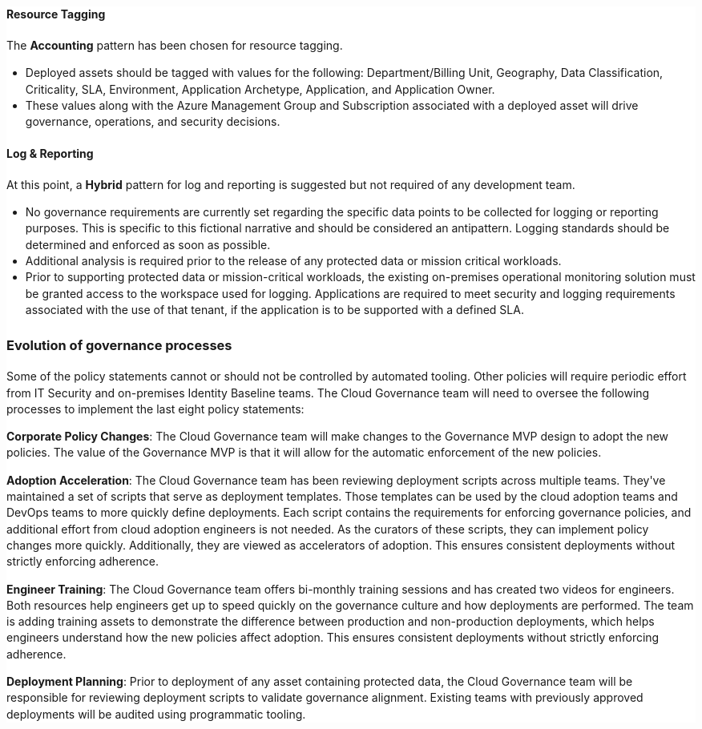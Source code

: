 #### Resource Tagging

The **Accounting** pattern has been chosen for resource tagging.

- Deployed assets should be tagged with values for the following: Department/Billing Unit, Geography, Data Classification, Criticality, SLA, Environment, Application Archetype, Application, and Application Owner.
- These values along with the Azure Management Group and Subscription associated with a deployed asset will drive governance, operations, and security decisions.

#### Log & Reporting

At this point, a **Hybrid** pattern for log and reporting is suggested but not required of any development team.

- No governance requirements are currently set regarding the specific data points to be collected for logging or reporting purposes. This is specific to this fictional narrative and should be considered an antipattern. Logging standards should be determined and enforced as soon as possible.
- Additional analysis is required prior to the release of any protected data or mission critical workloads.
- Prior to supporting protected data or mission-critical workloads, the existing on-premises operational monitoring solution must be granted access to the workspace used for logging. Applications are required to meet security and logging requirements associated with the use of that tenant, if the application is to be supported with a defined SLA.

### Evolution of governance processes

Some of the policy statements cannot or should not be controlled by automated tooling. Other policies will require periodic effort from IT Security and on-premises Identity Baseline teams. The Cloud Governance team will need to oversee the following processes to implement the last eight policy statements:

**Corporate Policy Changes**: The Cloud Governance team will make changes to the Governance MVP design to adopt the new policies. The value of the Governance MVP is that it will allow for the automatic enforcement of the new policies.

**Adoption Acceleration**: The Cloud Governance team has been reviewing deployment scripts across multiple teams. They've maintained a set of scripts that serve as deployment templates. Those templates can be used by the cloud adoption teams and DevOps teams to more quickly define deployments. Each script contains the requirements for enforcing governance policies, and additional effort from cloud adoption engineers is not needed. As the curators of these scripts, they can implement policy changes more quickly. Additionally, they are viewed as accelerators of adoption. This ensures consistent deployments without strictly enforcing adherence.

**Engineer Training**: The Cloud Governance team offers bi-monthly training sessions and has created two videos for engineers. Both resources help engineers get up to speed quickly on the governance culture and how deployments are performed. The team is adding training assets to demonstrate the difference between production and non-production deployments, which helps engineers understand how the new policies affect adoption. This ensures consistent deployments without strictly enforcing adherence.

**Deployment Planning**: Prior to deployment of any asset containing protected data, the Cloud Governance team will be responsible for reviewing deployment scripts to validate governance alignment. Existing teams with previously approved deployments will be audited using programmatic tooling.
